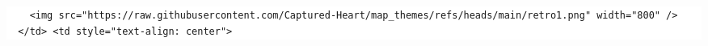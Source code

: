         <img src="https://raw.githubusercontent.com/Captured-Heart/map_themes/refs/heads/main/retro1.png" width="800" />
      </td> <td style="text-align: center">